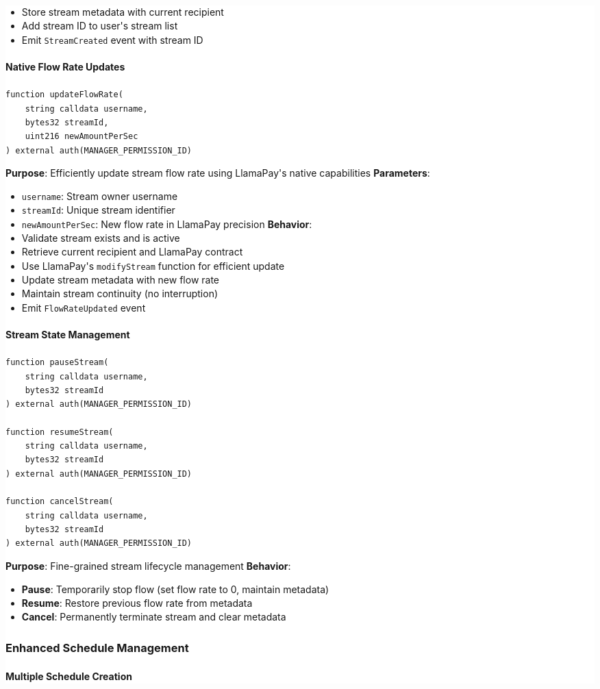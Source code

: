 - Store stream metadata with current recipient
- Add stream ID to user's stream list
- Emit `StreamCreated` event with stream ID

#### Native Flow Rate Updates

```solidity
function updateFlowRate(
    string calldata username,
    bytes32 streamId,
    uint216 newAmountPerSec
) external auth(MANAGER_PERMISSION_ID)
```
**Purpose**: Efficiently update stream flow rate using LlamaPay's native capabilities
**Parameters**:
- `username`: Stream owner username
- `streamId`: Unique stream identifier
- `newAmountPerSec`: New flow rate in LlamaPay precision
**Behavior**:
- Validate stream exists and is active
- Retrieve current recipient and LlamaPay contract
- Use LlamaPay's `modifyStream` function for efficient update
- Update stream metadata with new flow rate
- Maintain stream continuity (no interruption)
- Emit `FlowRateUpdated` event

#### Stream State Management

```solidity
function pauseStream(
    string calldata username,
    bytes32 streamId
) external auth(MANAGER_PERMISSION_ID)

function resumeStream(
    string calldata username,
    bytes32 streamId
) external auth(MANAGER_PERMISSION_ID)

function cancelStream(
    string calldata username,
    bytes32 streamId
) external auth(MANAGER_PERMISSION_ID)
```
**Purpose**: Fine-grained stream lifecycle management
**Behavior**:
- **Pause**: Temporarily stop flow (set flow rate to 0, maintain metadata)
- **Resume**: Restore previous flow rate from metadata
- **Cancel**: Permanently terminate stream and clear metadata

### Enhanced Schedule Management

#### Multiple Schedule Creation
